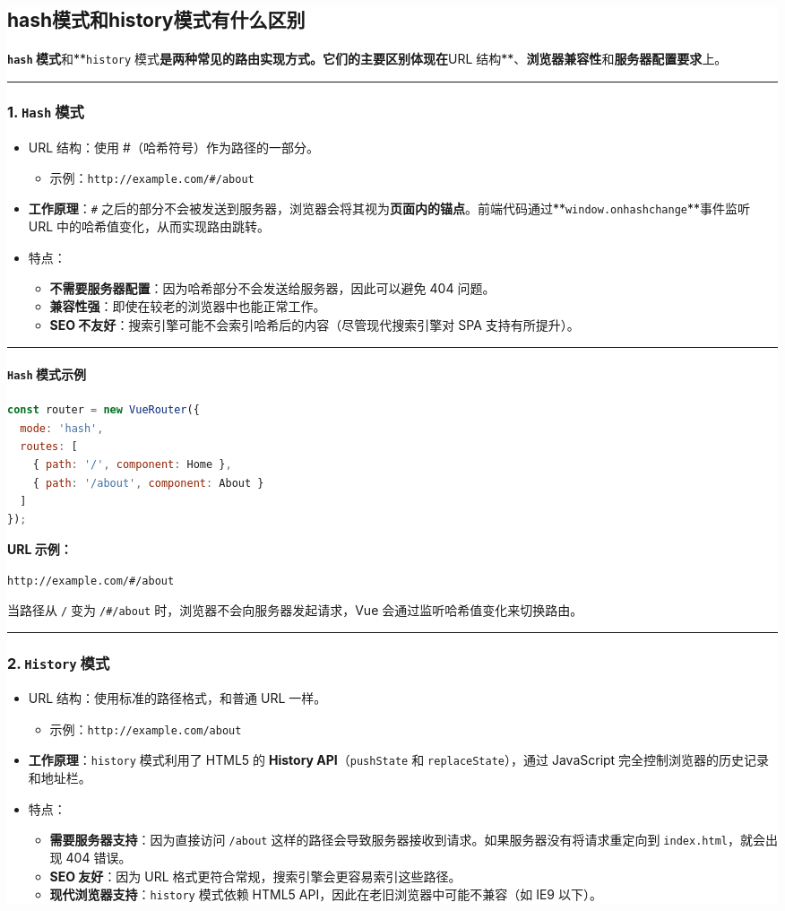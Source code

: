 ## hash模式和history模式有什么区别

**`hash` 模式**和**`history` 模式**是两种常见的路由实现方式。它们的主要区别体现在**URL 结构**、**浏览器兼容性**和**服务器配置要求**上。

------

### 1. **`Hash` 模式**

- URL 结构：使用 #（哈希符号）作为路径的一部分。

  - 示例：`http://example.com/#/about`

- **工作原理**：`#` 之后的部分不会被发送到服务器，浏览器会将其视为**页面内的锚点**。前端代码通过**`window.onhashchange`**事件监听 URL 中的哈希值变化，从而实现路由跳转。

- 特点：

  - **不需要服务器配置**：因为哈希部分不会发送给服务器，因此可以避免 404 问题。
  - **兼容性强**：即使在较老的浏览器中也能正常工作。
  - **SEO 不友好**：搜索引擎可能不会索引哈希后的内容（尽管现代搜索引擎对 SPA 支持有所提升）。

------

#### **`Hash` 模式示例**

```javascript
const router = new VueRouter({
  mode: 'hash',
  routes: [
    { path: '/', component: Home },
    { path: '/about', component: About }
  ]
});
```

**URL 示例：**

```http
http://example.com/#/about
```

当路径从 `/` 变为 `/#/about` 时，浏览器不会向服务器发起请求，Vue 会通过监听哈希值变化来切换路由。

------

### 2. **`History` 模式**

- URL 结构：使用标准的路径格式，和普通 URL 一样。

  - 示例：`http://example.com/about`

- **工作原理**：`history` 模式利用了 HTML5 的 **History API**（`pushState` 和 `replaceState`），通过 JavaScript 完全控制浏览器的历史记录和地址栏。

- 特点：

  - **需要服务器支持**：因为直接访问 `/about` 这样的路径会导致服务器接收到请求。如果服务器没有将请求重定向到 `index.html`，就会出现 404 错误。
  - **SEO 友好**：因为 URL 格式更符合常规，搜索引擎会更容易索引这些路径。
  - **现代浏览器支持**：`history` 模式依赖 HTML5 API，因此在老旧浏览器中可能不兼容（如 IE9 以下）。
